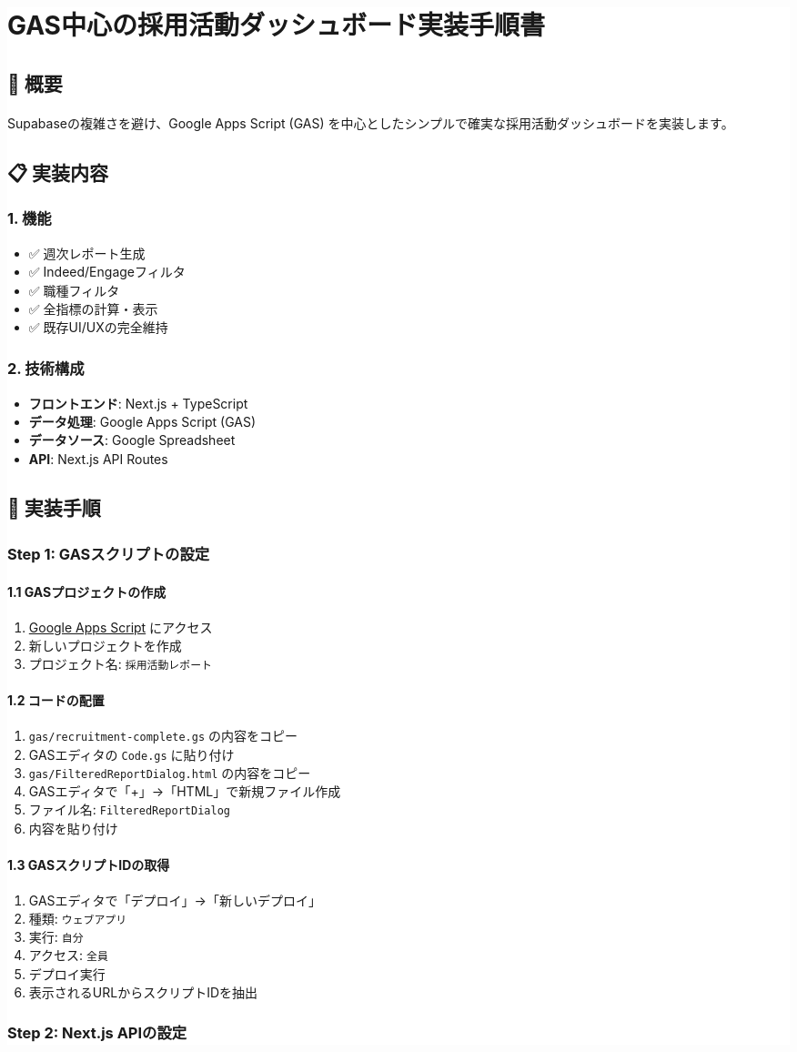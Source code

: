# GAS中心の採用活動ダッシュボード実装手順書

## 🎯 概要

Supabaseの複雑さを避け、Google Apps Script (GAS) を中心としたシンプルで確実な採用活動ダッシュボードを実装します。

## 📋 実装内容

### **1. 機能**
- ✅ 週次レポート生成
- ✅ Indeed/Engageフィルタ
- ✅ 職種フィルタ
- ✅ 全指標の計算・表示
- ✅ 既存UI/UXの完全維持

### **2. 技術構成**
- **フロントエンド**: Next.js + TypeScript
- **データ処理**: Google Apps Script (GAS)
- **データソース**: Google Spreadsheet
- **API**: Next.js API Routes

## 🚀 実装手順

### **Step 1: GASスクリプトの設定**

#### **1.1 GASプロジェクトの作成**
1. [Google Apps Script](https://script.google.com/) にアクセス
2. 新しいプロジェクトを作成
3. プロジェクト名: `採用活動レポート`

#### **1.2 コードの配置**
1. `gas/recruitment-complete.gs` の内容をコピー
2. GASエディタの `Code.gs` に貼り付け
3. `gas/FilteredReportDialog.html` の内容をコピー
4. GASエディタで「+」→「HTML」で新規ファイル作成
5. ファイル名: `FilteredReportDialog`
6. 内容を貼り付け

#### **1.3 GASスクリプトIDの取得**
1. GASエディタで「デプロイ」→「新しいデプロイ」
2. 種類: `ウェブアプリ`
3. 実行: `自分`
4. アクセス: `全員`
5. デプロイ実行
6. 表示されるURLからスクリプトIDを抽出

### **Step 2: Next.js APIの設定**
